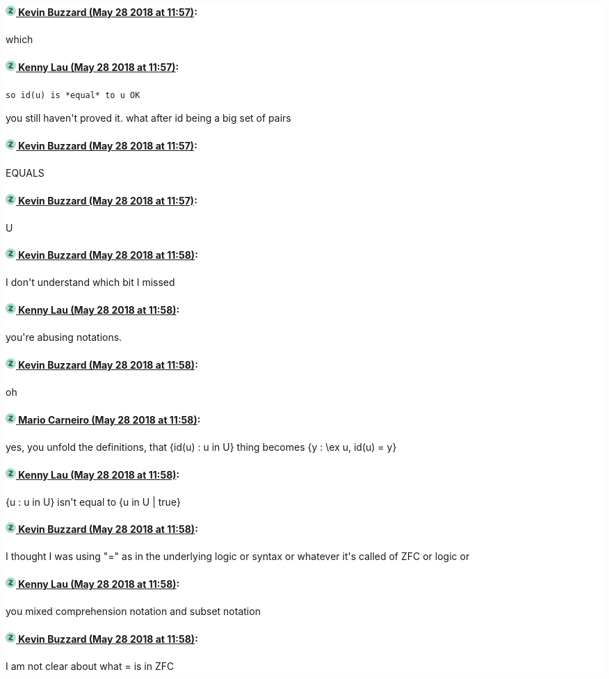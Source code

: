 #### [![Click to go to Zulip](../../assets/img/zulip2.png) Kevin Buzzard (May 28 2018 at 11:57)](https://leanprover.zulipchat.com/#narrow/stream/116395-maths/topic/ZFC%20equality/near/127198334):
which

#### [![Click to go to Zulip](../../assets/img/zulip2.png) Kenny Lau (May 28 2018 at 11:57)](https://leanprover.zulipchat.com/#narrow/stream/116395-maths/topic/ZFC%20equality/near/127198335):
```quote
so id(u) is *equal* to u OK
```
you still haven't proved it. what after id being a big set of pairs

#### [![Click to go to Zulip](../../assets/img/zulip2.png) Kevin Buzzard (May 28 2018 at 11:57)](https://leanprover.zulipchat.com/#narrow/stream/116395-maths/topic/ZFC%20equality/near/127198337):
EQUALS

#### [![Click to go to Zulip](../../assets/img/zulip2.png) Kevin Buzzard (May 28 2018 at 11:57)](https://leanprover.zulipchat.com/#narrow/stream/116395-maths/topic/ZFC%20equality/near/127198339):
U

#### [![Click to go to Zulip](../../assets/img/zulip2.png) Kevin Buzzard (May 28 2018 at 11:58)](https://leanprover.zulipchat.com/#narrow/stream/116395-maths/topic/ZFC%20equality/near/127198382):
I don't understand which bit I missed

#### [![Click to go to Zulip](../../assets/img/zulip2.png) Kenny Lau (May 28 2018 at 11:58)](https://leanprover.zulipchat.com/#narrow/stream/116395-maths/topic/ZFC%20equality/near/127198384):
you're abusing notations.

#### [![Click to go to Zulip](../../assets/img/zulip2.png) Kevin Buzzard (May 28 2018 at 11:58)](https://leanprover.zulipchat.com/#narrow/stream/116395-maths/topic/ZFC%20equality/near/127198385):
oh

#### [![Click to go to Zulip](../../assets/img/zulip2.png) Mario Carneiro (May 28 2018 at 11:58)](https://leanprover.zulipchat.com/#narrow/stream/116395-maths/topic/ZFC%20equality/near/127198389):
yes, you unfold the definitions, that {id(u) : u in U} thing becomes {y : \ex u, id(u) = y}

#### [![Click to go to Zulip](../../assets/img/zulip2.png) Kenny Lau (May 28 2018 at 11:58)](https://leanprover.zulipchat.com/#narrow/stream/116395-maths/topic/ZFC%20equality/near/127198390):
{u : u in U} isn't equal to {u in U | true}

#### [![Click to go to Zulip](../../assets/img/zulip2.png) Kevin Buzzard (May 28 2018 at 11:58)](https://leanprover.zulipchat.com/#narrow/stream/116395-maths/topic/ZFC%20equality/near/127198393):
I thought I was using "=" as in the underlying logic or syntax or whatever it's called of ZFC or logic or

#### [![Click to go to Zulip](../../assets/img/zulip2.png) Kenny Lau (May 28 2018 at 11:58)](https://leanprover.zulipchat.com/#narrow/stream/116395-maths/topic/ZFC%20equality/near/127198394):
you mixed comprehension notation and subset notation

#### [![Click to go to Zulip](../../assets/img/zulip2.png) Kevin Buzzard (May 28 2018 at 11:58)](https://leanprover.zulipchat.com/#narrow/stream/116395-maths/topic/ZFC%20equality/near/127198395):
I am not clear about what = is in ZFC
